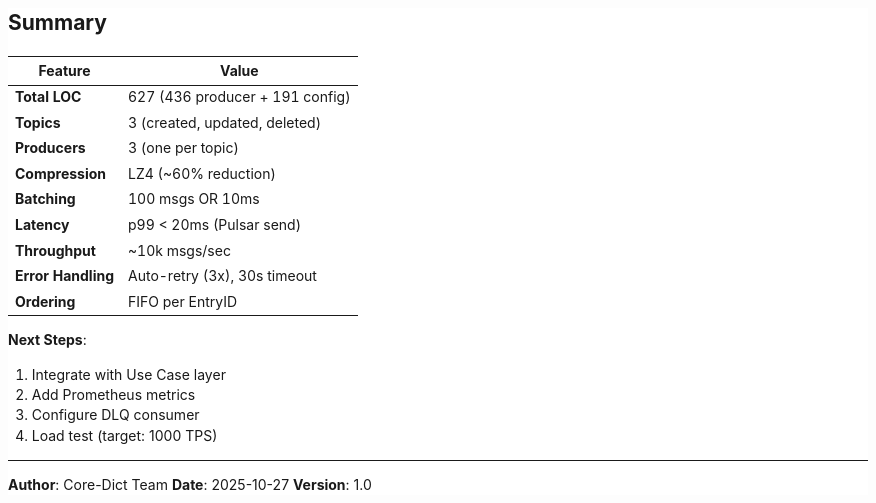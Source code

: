 
## Summary

| Feature | Value |
|---------|-------|
| **Total LOC** | 627 (436 producer + 191 config) |
| **Topics** | 3 (created, updated, deleted) |
| **Producers** | 3 (one per topic) |
| **Compression** | LZ4 (~60% reduction) |
| **Batching** | 100 msgs OR 10ms |
| **Latency** | p99 < 20ms (Pulsar send) |
| **Throughput** | ~10k msgs/sec |
| **Error Handling** | Auto-retry (3x), 30s timeout |
| **Ordering** | FIFO per EntryID |

**Next Steps**:
1. Integrate with Use Case layer
2. Add Prometheus metrics
3. Configure DLQ consumer
4. Load test (target: 1000 TPS)

---

**Author**: Core-Dict Team
**Date**: 2025-10-27
**Version**: 1.0
